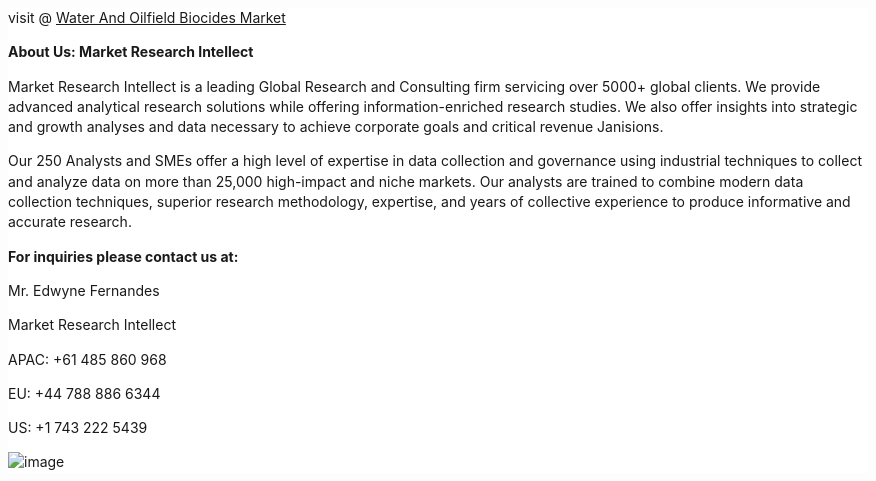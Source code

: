 visit&nbsp;@</strong>&nbsp;</span><span class="font-[700]"><a href="https://www.marketresearchintellect.com/product/global-water-and-oilfield-biocides-market/?utm_source=Linkedin&utm_medium=842" target="_blank" data-tracking-control-name="article-ssr-frontend-pulse_little-text-block" data-tracking-will-navigate="" data-test-link="">Water And Oilfield Biocides Market</a></span></p><p><strong><span class="font-[700]">About Us: Market Research Intellect</span></strong></p><p><span class="">Market Research Intellect is a leading Global Research and Consulting firm servicing over 5000+ global clients. We provide advanced analytical research solutions while offering information-enriched research studies.&nbsp;</span>We also offer insights into strategic and growth analyses and data necessary to achieve corporate goals and critical revenue Janisions.</p><p><span class="">Our 250 Analysts and SMEs offer a high level of expertise in data collection and governance using industrial techniques to collect and analyze data on more than 25,000 high-impact and niche markets. Our analysts are trained to combine modern data collection techniques, superior research methodology, expertise, and years of collective experience to produce informative and accurate research.</span></p><p><strong>For inquiries please contact us at:</strong></p><p>Mr. Edwyne Fernandes</p><p>Market Research Intellect</p><p>APAC: +61 485 860 968</p><p>EU: +44 788 886 6344</p><p>US: +1 743 222 5439</p>
![image](https://github.com/user-attachments/assets/746b9c34-6dd6-4132-8deb-5fc1e00d80bc)
